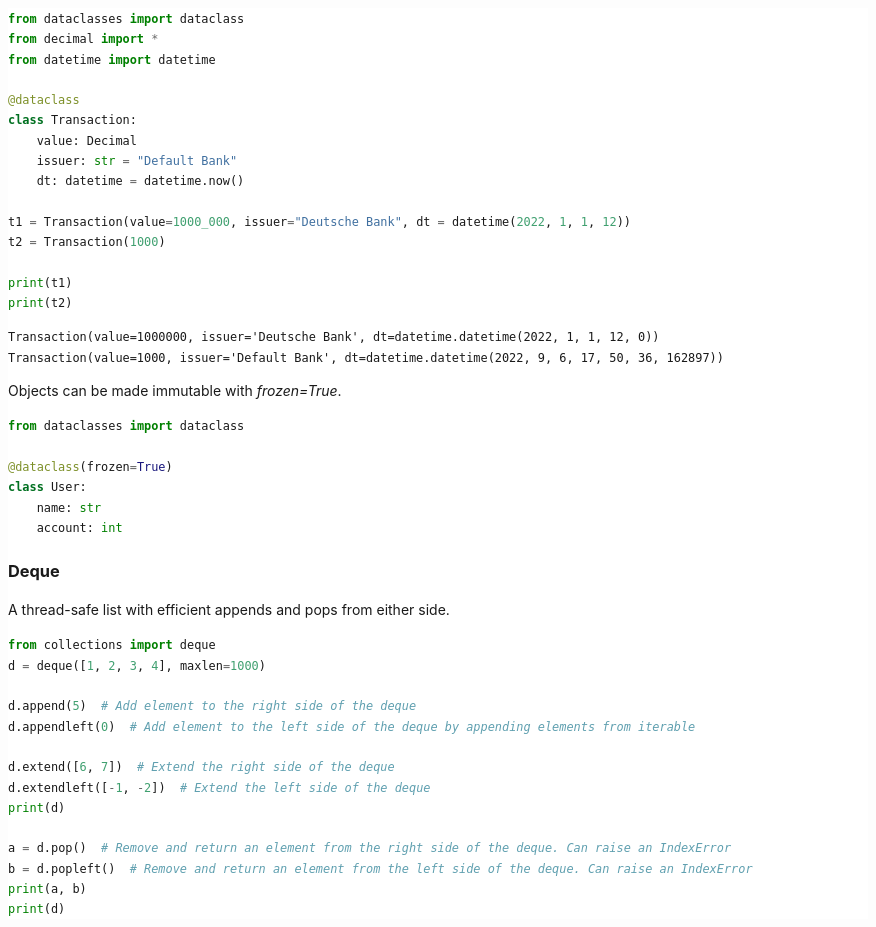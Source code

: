 
```python
from dataclasses import dataclass
from decimal import *
from datetime import datetime

@dataclass
class Transaction:
    value: Decimal
    issuer: str = "Default Bank"
    dt: datetime = datetime.now()

t1 = Transaction(value=1000_000, issuer="Deutsche Bank", dt = datetime(2022, 1, 1, 12))
t2 = Transaction(1000)

print(t1)
print(t2)
```

    Transaction(value=1000000, issuer='Deutsche Bank', dt=datetime.datetime(2022, 1, 1, 12, 0))
    Transaction(value=1000, issuer='Default Bank', dt=datetime.datetime(2022, 9, 6, 17, 50, 36, 162897))
    

Objects can be made immutable with *frozen=True*.


```python
from dataclasses import dataclass

@dataclass(frozen=True)
class User:
    name: str
    account: int

```

### Deque

A thread-safe list with efficient appends and pops from either side.


```python
from collections import deque
d = deque([1, 2, 3, 4], maxlen=1000)

d.append(5)  # Add element to the right side of the deque
d.appendleft(0)  # Add element to the left side of the deque by appending elements from iterable

d.extend([6, 7])  # Extend the right side of the deque
d.extendleft([-1, -2])  # Extend the left side of the deque
print(d)

a = d.pop()  # Remove and return an element from the right side of the deque. Can raise an IndexError
b = d.popleft()  # Remove and return an element from the left side of the deque. Can raise an IndexError
print(a, b)
print(d)
```
